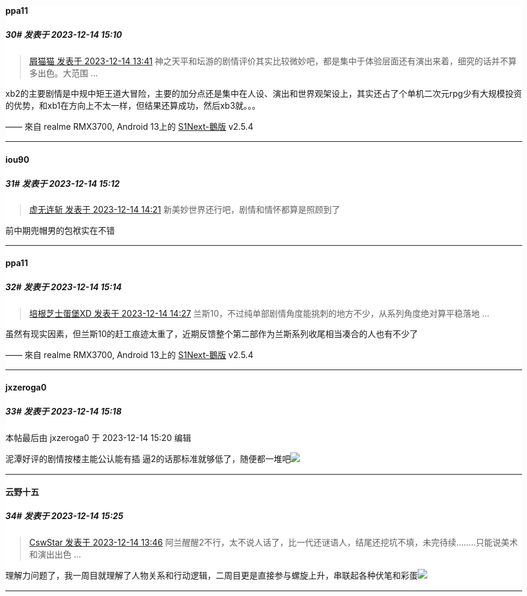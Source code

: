 ####  ppa11  
##### 30#       发表于 2023-12-14 15:10

<blockquote><a href="httphttps://bbs.saraba1st.com/2b/forum.php?mod=redirect&amp;goto=findpost&amp;pid=63325543&amp;ptid=2164093" target="_blank">屑猫猫 发表于 2023-12-14 13:41</a>
神之天平和坛游的剧情评价其实比较微妙吧，都是集中于体验层面还有演出来着，细究的话并不算多出色。大范围 ...</blockquote>
xb2的主要剧情是中规中矩王道大冒险，主要的加分点还是集中在人设、演出和世界观架设上，其实还占了个单机二次元rpg少有大规模投资的优势，和xb1在方向上不太一样，但结果还算成功，然后xb3就。。。

—— 來自 realme RMX3700, Android 13上的 [S1Next-鵝版](https://github.com/ykrank/S1-Next/releases) v2.5.4


*****

####  iou90  
##### 31#       发表于 2023-12-14 15:12

<blockquote><a href="httphttps://bbs.saraba1st.com/2b/forum.php?mod=redirect&amp;goto=findpost&amp;pid=63326005&amp;ptid=2164093" target="_blank">虚无连斩 发表于 2023-12-14 14:21</a>
新美妙世界还行吧，剧情和情怀都算是照顾到了</blockquote>
前中期兜帽男的包袱实在不错

*****

####  ppa11  
##### 32#       发表于 2023-12-14 15:14

<blockquote><a href="httphttps://bbs.saraba1st.com/2b/forum.php?mod=redirect&amp;goto=findpost&amp;pid=63326066&amp;ptid=2164093" target="_blank">培根芝士蛋堡XD 发表于 2023-12-14 14:27</a>
兰斯10，不过纯单部剧情角度能挑刺的地方不少，从系列角度绝对算平稳落地 ...</blockquote>
虽然有现实因素，但兰斯10的赶工痕迹太重了，近期反馈整个第二部作为兰斯系列收尾相当凑合的人也有不少了

—— 來自 realme RMX3700, Android 13上的 [S1Next-鵝版](https://github.com/ykrank/S1-Next/releases) v2.5.4

*****

####  jxzeroga0  
##### 33#       发表于 2023-12-14 15:18

 本帖最后由 jxzeroga0 于 2023-12-14 15:20 编辑 

泥潭好评的剧情按楼主能公认能有插 逼2的话那标准就够低了，随便都一堆吧<img src="https://static.saraba1st.com/image/smiley/face2017/049.png" referrerpolicy="no-referrer">

*****

####  云野十五  
##### 34#       发表于 2023-12-14 15:25

<blockquote><a href="httphttps://bbs.saraba1st.com/2b/forum.php?mod=redirect&amp;goto=findpost&amp;pid=63325599&amp;ptid=2164093" target="_blank">CswStar 发表于 2023-12-14 13:46</a>
阿兰醒醒2不行，太不说人话了，比一代还谜语人，结尾还挖坑不填，未完待续........只能说美术和演出出色 ...</blockquote>
理解力问题了，我一周目就理解了人物关系和行动逻辑，二周目更是直接参与螺旋上升，串联起各种伏笔和彩蛋<img src="https://static.saraba1st.com/image/smiley/face2017/035.png" referrerpolicy="no-referrer">

*****
